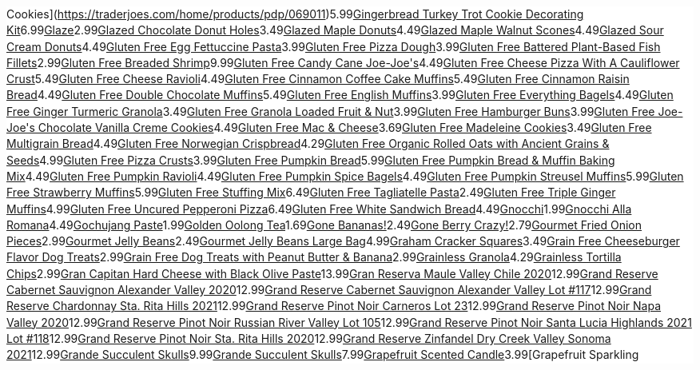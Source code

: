 Cookies](https://traderjoes.com/home/products/pdp/069011)5.99[Gingerbread Turkey Trot Cookie Decorating Kit](https://traderjoes.com/home/products/pdp/068825)6.99[Glaze](https://traderjoes.com/home/products/pdp/097892)2.99[Glazed Chocolate Donut Holes](https://traderjoes.com/home/products/pdp/076907)3.49[Glazed Maple Donuts](https://traderjoes.com/home/products/pdp/075007)4.49[Glazed Maple Walnut Scones](https://traderjoes.com/home/products/pdp/074624)4.49[Glazed Sour Cream Donuts](https://traderjoes.com/home/products/pdp/065569)4.49[Gluten Free Egg Fettuccine Pasta](https://traderjoes.com/home/products/pdp/058643)3.99[Gluten Free Pizza Dough](https://traderjoes.com/home/products/pdp/064663)3.99[Gluten Free Battered Plant-Based Fish Fillets](https://traderjoes.com/home/products/pdp/074251)2.99[Gluten Free Breaded Shrimp](https://traderjoes.com/home/products/pdp/071651)9.99[Gluten Free Candy Cane Joe-Joe's](https://traderjoes.com/home/products/pdp/053516)4.49[Gluten Free Cheese Pizza With A Cauliflower Crust](https://traderjoes.com/home/products/pdp/059448)5.49[Gluten Free Cheese Ravioli](https://traderjoes.com/home/products/pdp/071762)4.49[Gluten Free Cinnamon Coffee Cake Muffins](https://traderjoes.com/home/products/pdp/070524)5.49[Gluten Free Cinnamon Raisin Bread](https://traderjoes.com/home/products/pdp/055476)4.49[Gluten Free Double Chocolate Muffins](https://traderjoes.com/home/products/pdp/074110)5.49[Gluten Free English Muffins](https://traderjoes.com/home/products/pdp/070453)3.99[Gluten Free Everything Bagels](https://traderjoes.com/home/products/pdp/063164)4.49[Gluten Free Ginger Turmeric Granola](https://traderjoes.com/home/products/pdp/066340)3.49[Gluten Free Granola Loaded Fruit & Nut](https://traderjoes.com/home/products/pdp/096330)3.99[Gluten Free Hamburger Buns](https://traderjoes.com/home/products/pdp/062144)3.99[Gluten Free Joe-Joe's Chocolate Vanilla Creme Cookies](https://traderjoes.com/home/products/pdp/050754)4.49[Gluten Free Mac & Cheese](https://traderjoes.com/home/products/pdp/061364)3.69[Gluten Free Madeleine Cookies](https://traderjoes.com/home/products/pdp/074707)3.49[Gluten Free Multigrain Bread](https://traderjoes.com/home/products/pdp/062146)4.49[Gluten Free Norwegian Crispbread](https://traderjoes.com/home/products/pdp/059721)4.29[Gluten Free Organic Rolled Oats with Ancient Grains & Seeds](https://traderjoes.com/home/products/pdp/072073)4.99[Gluten Free Pizza Crusts](https://traderjoes.com/home/products/pdp/073467)3.99[Gluten Free Pumpkin Bread](https://traderjoes.com/home/products/pdp/068859)5.99[Gluten Free Pumpkin Bread & Muffin Baking Mix](https://traderjoes.com/home/products/pdp/055267)4.49[Gluten Free Pumpkin Ravioli](https://traderjoes.com/home/products/pdp/076951)4.49[Gluten Free Pumpkin Spice Bagels](https://traderjoes.com/home/products/pdp/066144)4.49[Gluten Free Pumpkin Streusel Muffins](https://traderjoes.com/home/products/pdp/074619)5.99[Gluten Free Strawberry Muffins](https://traderjoes.com/home/products/pdp/073910)5.99[Gluten Free Stuffing Mix](https://traderjoes.com/home/products/pdp/053709)6.49[Gluten Free Tagliatelle Pasta](https://traderjoes.com/home/products/pdp/075961)2.49[Gluten Free Triple Ginger Muffins](https://traderjoes.com/home/products/pdp/074636)4.99[Gluten Free Uncured Pepperoni Pizza](https://traderjoes.com/home/products/pdp/073023)6.49[Gluten Free White Sandwich Bread](https://traderjoes.com/home/products/pdp/054292)4.49[Gnocchi](https://traderjoes.com/home/products/pdp/073578)1.99[Gnocchi Alla Romana](https://traderjoes.com/home/products/pdp/074805)4.49[Gochujang Paste](https://traderjoes.com/home/products/pdp/073246)1.99[Golden Oolong Tea](https://traderjoes.com/home/products/pdp/057007)1.69[Gone Bananas!](https://traderjoes.com/home/products/pdp/095341)2.49[Gone Berry Crazy!](https://traderjoes.com/home/products/pdp/060577)2.79[Gourmet Fried Onion Pieces](https://traderjoes.com/home/products/pdp/028909)2.99[Gourmet Jelly Beans](https://traderjoes.com/home/products/pdp/099438)2.49[Gourmet Jelly Beans Large Bag](https://traderjoes.com/home/products/pdp/095597)4.99[Graham Cracker Squares](https://traderjoes.com/home/products/pdp/071089)3.49[Grain Free Cheeseburger Flavor Dog Treats](https://traderjoes.com/home/products/pdp/072267)2.99[Grain Free Dog Treats with Peanut Butter & Banana](https://traderjoes.com/home/products/pdp/062039)2.99[Grainless Granola](https://traderjoes.com/home/products/pdp/068388)4.29[Grainless Tortilla Chips](https://traderjoes.com/home/products/pdp/069148)2.99[Gran Capitan Hard Cheese with Black Olive Paste](https://traderjoes.com/home/products/pdp/076858)13.99[Gran Reserva Maule Valley Chile 2020](https://traderjoes.com/home/products/pdp/077191)12.99[Grand Reserve Cabernet Sauvignon Alexander Valley 2020](https://traderjoes.com/home/products/pdp/067049)12.99[Grand Reserve Cabernet Sauvignon Alexander Valley Lot #117](https://traderjoes.com/home/products/pdp/076799)12.99[Grand Reserve Chardonnay Sta. Rita Hills 2021](https://traderjoes.com/home/products/pdp/077031)12.99[Grand Reserve Pinot Noir Carneros Lot 23](https://traderjoes.com/home/products/pdp/094250)12.99[Grand Reserve Pinot Noir Napa Valley 2020](https://traderjoes.com/home/products/pdp/074697)12.99[Grand Reserve Pinot Noir Russian River Valley Lot 105](https://traderjoes.com/home/products/pdp/072578)12.99[Grand Reserve Pinot Noir Santa Lucia Highlands 2021 Lot #118](https://traderjoes.com/home/products/pdp/077032)12.99[Grand Reserve Pinot Noir Sta. Rita Hills 2020](https://traderjoes.com/home/products/pdp/072601)12.99[Grand Reserve Zinfandel Dry Creek Valley Sonoma 2021](https://traderjoes.com/home/products/pdp/076797)12.99[Grande Succulent Skulls](https://traderjoes.com/home/products/pdp/061125)9.99[Grande Succulent Skulls](https://traderjoes.com/home/products/pdp/074944)7.99[Grapefruit Scented Candle](https://traderjoes.com/home/products/pdp/060385)3.99[Grapefruit
Sparkling